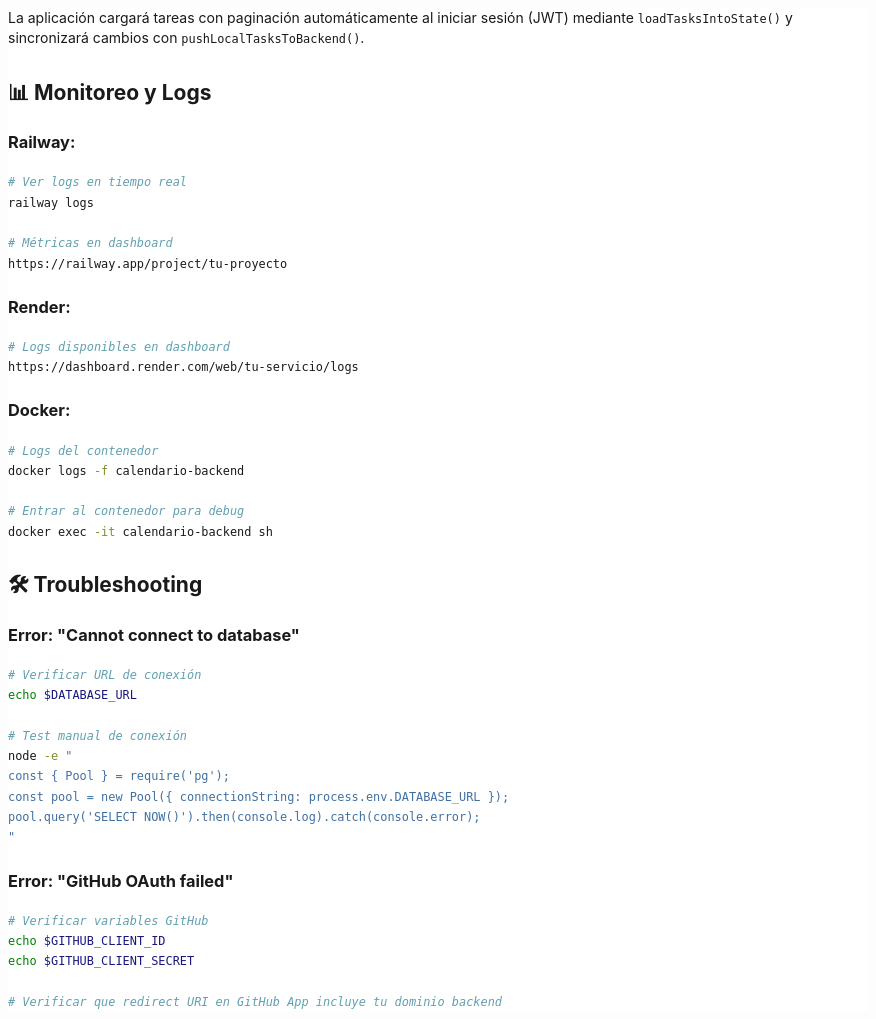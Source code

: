 La aplicación cargará tareas con paginación automáticamente al iniciar sesión (JWT) mediante `loadTasksIntoState()` y sincronizará cambios con `pushLocalTasksToBackend()`.

## 📊 Monitoreo y Logs

### Railway:
```bash
# Ver logs en tiempo real
railway logs

# Métricas en dashboard
https://railway.app/project/tu-proyecto
```

### Render:
```bash
# Logs disponibles en dashboard
https://dashboard.render.com/web/tu-servicio/logs
```

### Docker:
```bash
# Logs del contenedor
docker logs -f calendario-backend

# Entrar al contenedor para debug
docker exec -it calendario-backend sh
```

## 🛠️ Troubleshooting

### Error: "Cannot connect to database"
```bash
# Verificar URL de conexión
echo $DATABASE_URL

# Test manual de conexión
node -e "
const { Pool } = require('pg');
const pool = new Pool({ connectionString: process.env.DATABASE_URL });
pool.query('SELECT NOW()').then(console.log).catch(console.error);
"
```

### Error: "GitHub OAuth failed"
```bash
# Verificar variables GitHub
echo $GITHUB_CLIENT_ID
echo $GITHUB_CLIENT_SECRET

# Verificar que redirect URI en GitHub App incluye tu dominio backend
```
